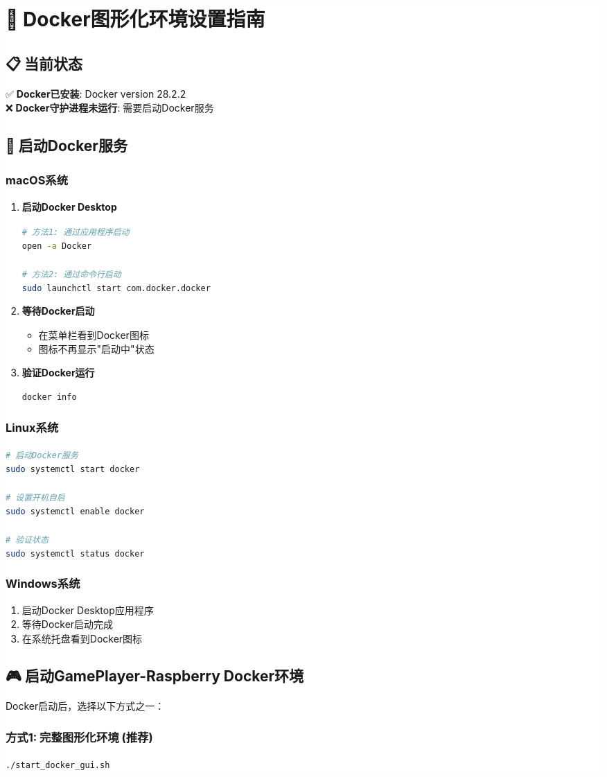 # 🐳 Docker图形化环境设置指南

## 📋 当前状态

✅ **Docker已安装**: Docker version 28.2.2  
❌ **Docker守护进程未运行**: 需要启动Docker服务  

## 🚀 启动Docker服务

### macOS系统
1. **启动Docker Desktop**
   ```bash
   # 方法1: 通过应用程序启动
   open -a Docker
   
   # 方法2: 通过命令行启动
   sudo launchctl start com.docker.docker
   ```

2. **等待Docker启动**
   - 在菜单栏看到Docker图标
   - 图标不再显示"启动中"状态

3. **验证Docker运行**
   ```bash
   docker info
   ```

### Linux系统
```bash
# 启动Docker服务
sudo systemctl start docker

# 设置开机自启
sudo systemctl enable docker

# 验证状态
sudo systemctl status docker
```

### Windows系统
1. 启动Docker Desktop应用程序
2. 等待Docker启动完成
3. 在系统托盘看到Docker图标

## 🎮 启动GamePlayer-Raspberry Docker环境

Docker启动后，选择以下方式之一：

### 方式1: 完整图形化环境 (推荐)
```bash
./start_docker_gui.sh
```
